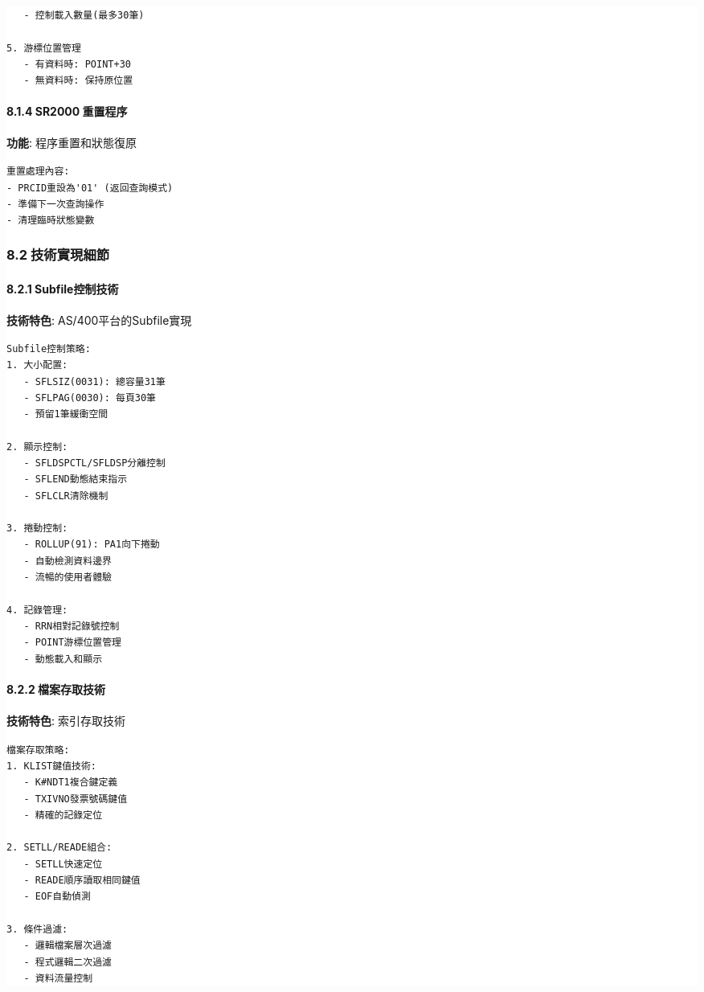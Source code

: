 ```
   - 控制載入數量(最多30筆)

5. 游標位置管理
   - 有資料時: POINT+30
   - 無資料時: 保持原位置
```

#### 8.1.4 SR2000 重置程序
**功能**: 程序重置和狀態復原
```
重置處理內容:
- PRCID重設為'01' (返回查詢模式)
- 準備下一次查詢操作
- 清理臨時狀態變數
```

### 8.2 技術實現細節

#### 8.2.1 Subfile控制技術
**技術特色**: AS/400平台的Subfile實現
```
Subfile控制策略:
1. 大小配置:
   - SFLSIZ(0031): 總容量31筆
   - SFLPAG(0030): 每頁30筆
   - 預留1筆緩衝空間

2. 顯示控制:
   - SFLDSPCTL/SFLDSP分離控制
   - SFLEND動態結束指示
   - SFLCLR清除機制

3. 捲動控制:
   - ROLLUP(91): PA1向下捲動
   - 自動檢測資料邊界
   - 流暢的使用者體驗

4. 記錄管理:
   - RRN相對記錄號控制
   - POINT游標位置管理
   - 動態載入和顯示
```

#### 8.2.2 檔案存取技術
**技術特色**: 索引存取技術
```
檔案存取策略:
1. KLIST鍵值技術:
   - K#NDT1複合鍵定義
   - TXIVNO發票號碼鍵值
   - 精確的記錄定位

2. SETLL/READE組合:
   - SETLL快速定位
   - READE順序讀取相同鍵值
   - EOF自動偵測

3. 條件過濾:
   - 邏輯檔案層次過濾
   - 程式邏輯二次過濾
   - 資料流量控制
```
